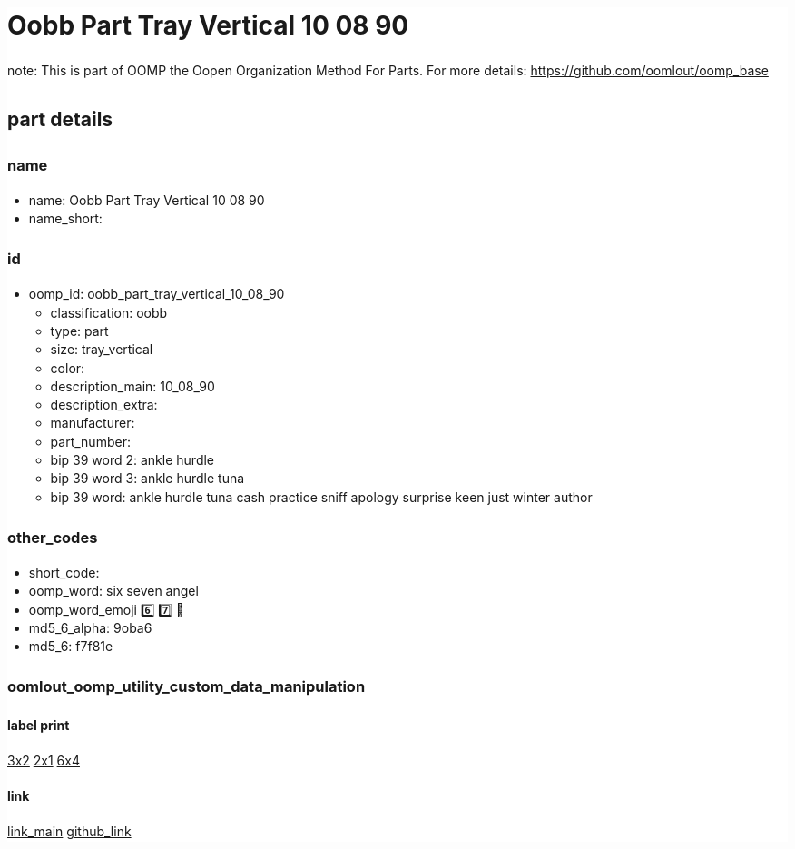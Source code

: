 # Oobb Part Tray Vertical 10 08 90  

note: This is part of OOMP the Oopen Organization Method For Parts. For more details: https://github.com/oomlout/oomp_base

##  part details





### name
* name: Oobb Part Tray Vertical 10 08 90
* name_short: 
### id
* oomp_id: oobb_part_tray_vertical_10_08_90
  * classification: oobb
  * type: part
  * size: tray_vertical
  * color: 
  * description_main: 10_08_90
  * description_extra: 
  * manufacturer: 
  * part_number: 
  * bip 39 word 2: ankle hurdle
  * bip 39 word 3: ankle hurdle tuna
  * bip 39 word: ankle hurdle tuna cash practice sniff apology surprise keen just winter author

### other_codes
* short_code: 
* oomp_word: six seven angel
* oomp_word_emoji :six: :seven: :angel:
* md5_6_alpha: 9oba6
* md5_6: f7f81e






### oomlout_oomp_utility_custom_data_manipulation
#### label print
[3x2](http://192.168.1.245:1112/?label=oomp%209oba6)
[2x1](http://192.168.1.242:1112/?label=oomp%209oba6)
[6x4](http://192.168.1.55:1112/?label=oomp%209oba6)    

#### link

[link_main](https://github.com/oomlout/oomlout_oomp_current_version_messy/tree/main/parts/oobb_part_tray_vertical_10_08_90) [github_link](https://github.com/oomlout/oomlout_oomp_part_src/tree/main/parts/oobb_part_tray_vertical_10_08_90)                             
